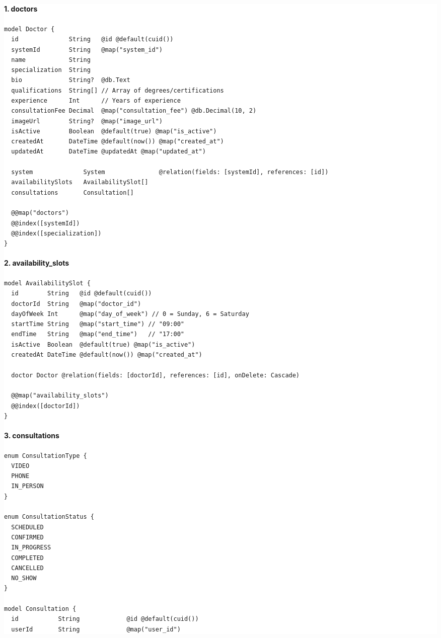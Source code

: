 #### 1. **doctors**
```prisma
model Doctor {
  id              String   @id @default(cuid())
  systemId        String   @map("system_id")
  name            String
  specialization  String
  bio             String?  @db.Text
  qualifications  String[] // Array of degrees/certifications
  experience      Int      // Years of experience
  consultationFee Decimal  @map("consultation_fee") @db.Decimal(10, 2)
  imageUrl        String?  @map("image_url")
  isActive        Boolean  @default(true) @map("is_active")
  createdAt       DateTime @default(now()) @map("created_at")
  updatedAt       DateTime @updatedAt @map("updated_at")

  system              System               @relation(fields: [systemId], references: [id])
  availabilitySlots   AvailabilitySlot[]
  consultations       Consultation[]

  @@map("doctors")
  @@index([systemId])
  @@index([specialization])
}
```

#### 2. **availability_slots**
```prisma
model AvailabilitySlot {
  id        String   @id @default(cuid())
  doctorId  String   @map("doctor_id")
  dayOfWeek Int      @map("day_of_week") // 0 = Sunday, 6 = Saturday
  startTime String   @map("start_time") // "09:00"
  endTime   String   @map("end_time")   // "17:00"
  isActive  Boolean  @default(true) @map("is_active")
  createdAt DateTime @default(now()) @map("created_at")

  doctor Doctor @relation(fields: [doctorId], references: [id], onDelete: Cascade)

  @@map("availability_slots")
  @@index([doctorId])
}
```

#### 3. **consultations**
```prisma
enum ConsultationType {
  VIDEO
  PHONE
  IN_PERSON
}

enum ConsultationStatus {
  SCHEDULED
  CONFIRMED
  IN_PROGRESS
  COMPLETED
  CANCELLED
  NO_SHOW
}

model Consultation {
  id           String             @id @default(cuid())
  userId       String             @map("user_id")
```